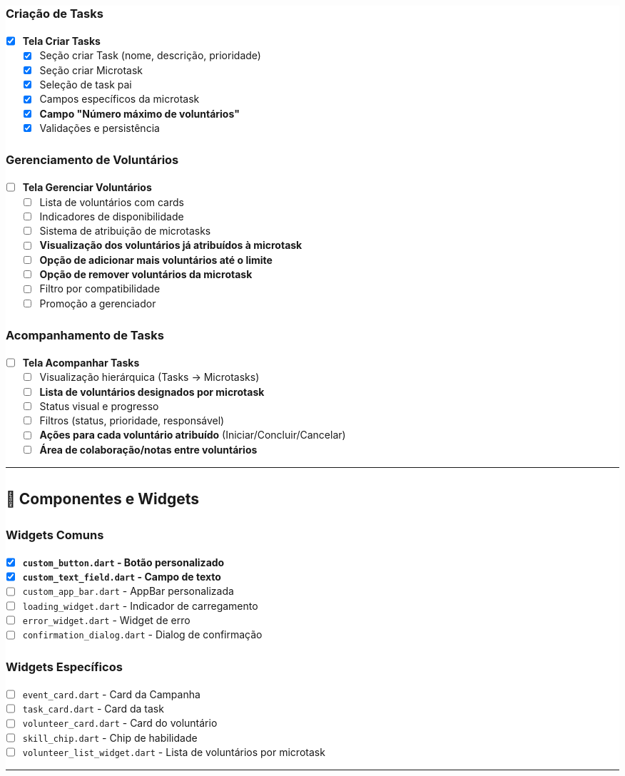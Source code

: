 ### Criação de Tasks
- [x] **Tela Criar Tasks**
  - [x] Seção criar Task (nome, descrição, prioridade)
  - [x] Seção criar Microtask
  - [x] Seleção de task pai
  - [x] Campos específicos da microtask
  - [x] **Campo "Número máximo de voluntários"**
  - [x] Validações e persistência

### Gerenciamento de Voluntários
- [ ] **Tela Gerenciar Voluntários**
  - [ ] Lista de voluntários com cards
  - [ ] Indicadores de disponibilidade
  - [ ] Sistema de atribuição de microtasks
  - [ ] **Visualização dos voluntários já atribuídos à microtask**
  - [ ] **Opção de adicionar mais voluntários até o limite**
  - [ ] **Opção de remover voluntários da microtask**
  - [ ] Filtro por compatibilidade
  - [ ] Promoção a gerenciador

### Acompanhamento de Tasks
- [ ] **Tela Acompanhar Tasks**
  - [ ] Visualização hierárquica (Tasks → Microtasks)
  - [ ] **Lista de voluntários designados por microtask**
  - [ ] Status visual e progresso
  - [ ] Filtros (status, prioridade, responsável)
  - [ ] **Ações para cada voluntário atribuído** (Iniciar/Concluir/Cancelar)
  - [ ] **Área de colaboração/notas entre voluntários**

---

## 🧩 Componentes e Widgets

### Widgets Comuns
- [x] **`custom_button.dart` - Botão personalizado**
- [x] **`custom_text_field.dart` - Campo de texto**
- [ ] `custom_app_bar.dart` - AppBar personalizada
- [ ] `loading_widget.dart` - Indicador de carregamento
- [ ] `error_widget.dart` - Widget de erro
- [ ] `confirmation_dialog.dart` - Dialog de confirmação

### Widgets Específicos
- [ ] `event_card.dart` - Card da Campanha
- [ ] `task_card.dart` - Card da task
- [ ] `volunteer_card.dart` - Card do voluntário
- [ ] `skill_chip.dart` - Chip de habilidade
- [ ] `volunteer_list_widget.dart` - Lista de voluntários por microtask

---
